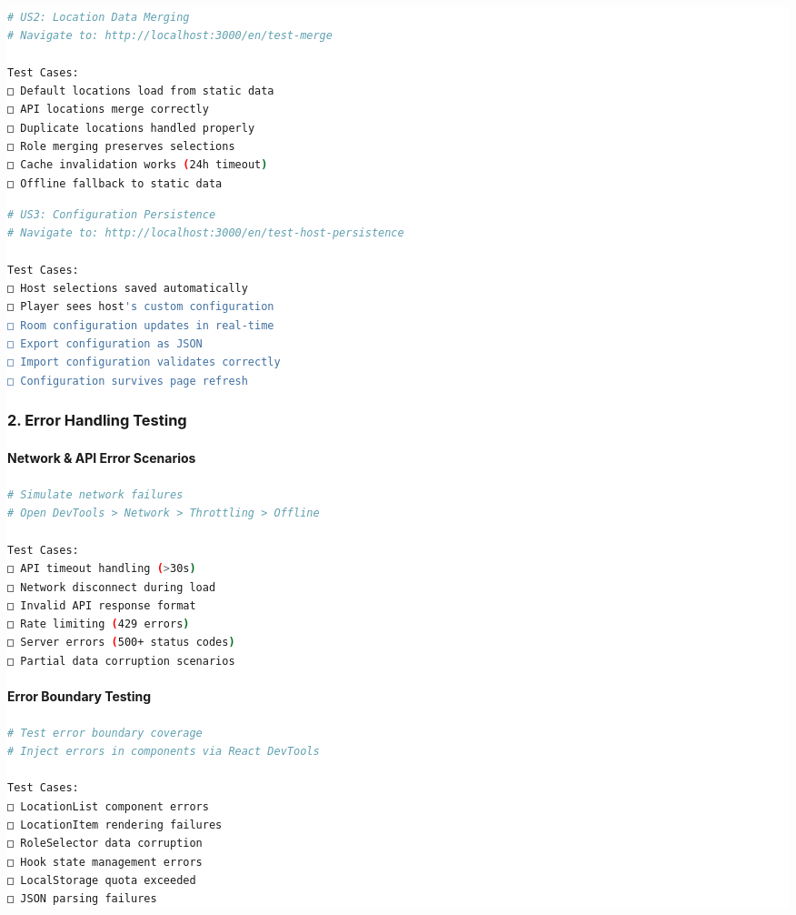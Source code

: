 ```bash
# US2: Location Data Merging
# Navigate to: http://localhost:3000/en/test-merge

Test Cases:
□ Default locations load from static data
□ API locations merge correctly
□ Duplicate locations handled properly
□ Role merging preserves selections
□ Cache invalidation works (24h timeout)
□ Offline fallback to static data
```

```bash
# US3: Configuration Persistence
# Navigate to: http://localhost:3000/en/test-host-persistence

Test Cases:
□ Host selections saved automatically
□ Player sees host's custom configuration
□ Room configuration updates in real-time
□ Export configuration as JSON
□ Import configuration validates correctly
□ Configuration survives page refresh
```

### 2. Error Handling Testing

#### Network & API Error Scenarios

```bash
# Simulate network failures
# Open DevTools > Network > Throttling > Offline

Test Cases:
□ API timeout handling (>30s)
□ Network disconnect during load
□ Invalid API response format
□ Rate limiting (429 errors)
□ Server errors (500+ status codes)
□ Partial data corruption scenarios
```

#### Error Boundary Testing

```bash
# Test error boundary coverage
# Inject errors in components via React DevTools

Test Cases:
□ LocationList component errors
□ LocationItem rendering failures
□ RoleSelector data corruption
□ Hook state management errors
□ LocalStorage quota exceeded
□ JSON parsing failures
```
